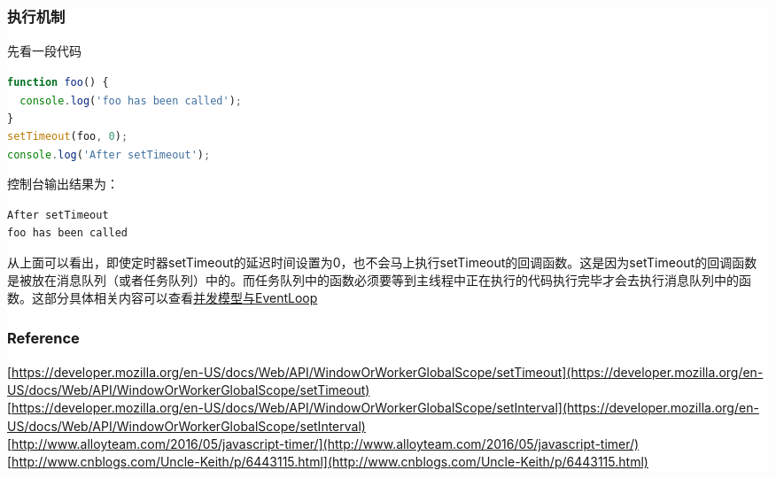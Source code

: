 ### 执行机制

先看一段代码
```javascript
function foo() {
  console.log('foo has been called');
}
setTimeout(foo, 0);
console.log('After setTimeout');
```
控制台输出结果为：
```
After setTimeout
foo has been called
```
从上面可以看出，即使定时器setTimeout的延迟时间设置为0，也不会马上执行setTimeout的回调函数。这是因为setTimeout的回调函数是被放在消息队列（或者任务队列）中的。而任务队列中的函数必须要等到主线程中正在执行的代码执行完毕才会去执行消息队列中的函数。这部分具体相关内容可以查看[并发模型与EventLoop]()

### Reference

[https://developer.mozilla.org/en-US/docs/Web/API/WindowOrWorkerGlobalScope/setTimeout](https://developer.mozilla.org/en-US/docs/Web/API/WindowOrWorkerGlobalScope/setTimeout)  
[https://developer.mozilla.org/en-US/docs/Web/API/WindowOrWorkerGlobalScope/setInterval](https://developer.mozilla.org/en-US/docs/Web/API/WindowOrWorkerGlobalScope/setInterval)   
[http://www.alloyteam.com/2016/05/javascript-timer/](http://www.alloyteam.com/2016/05/javascript-timer/)     
[http://www.cnblogs.com/Uncle-Keith/p/6443115.html](http://www.cnblogs.com/Uncle-Keith/p/6443115.html)   